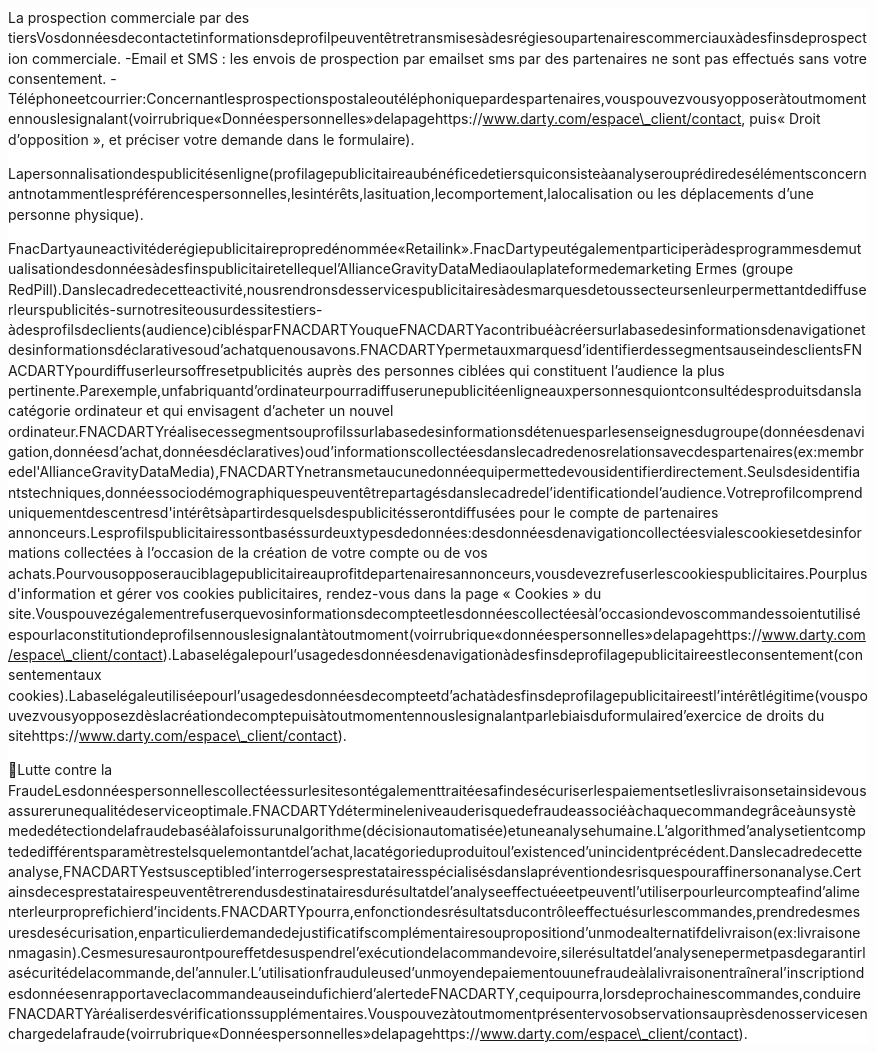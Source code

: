 La prospection commerciale par des tiersVosdonnéesdecontactetinformationsdeprofilpeuventêtretransmisesàdesrégiesoupartenairescommerciauxàdesfinsdeprospection commerciale. -Email et SMS : les envois de prospection par emailset sms par des partenaires ne sont pas effectués sans votre consentement. -Téléphoneetcourrier:Concernantlesprospectionspostaleoutéléphoniquepardespartenaires,vouspouvezvousyopposeràtoutmomentennouslesignalant(voirrubrique«Donnéespersonnelles»delapagehttps://www.darty.com/espace\_client/contact, puis« Droit d’opposition », et préciser votre demande dans le formulaire).

Lapersonnalisationdespublicitésenligne(profilagepublicitaireaubénéficedetiersquiconsisteàanalyserouprédiredesélémentsconcernantnotammentlespréférencespersonnelles,lesintérêts,lasituation,lecomportement,lalocalisation ou les déplacements d’une personne physique).

FnacDartyauneactivitéderégiepublicitairepropredénommée«Retailink».FnacDartypeutégalementparticiperàdesprogrammesdemutualisationdesdonnéesàdesfinspublicitairetellequel’AllianceGravityDataMediaoulaplateformedemarketing Ermes (groupe RedPill).Danslecadredecetteactivité,nousrendronsdesservicespublicitairesàdesmarquesdetoussecteursenleurpermettantdediffuserleurspublicités-surnotresiteousurdessitestiers-àdesprofilsdeclients(audience)ciblésparFNACDARTYouqueFNACDARTYacontribuéàcréersurlabasedesinformationsdenavigationetdesinformationsdéclarativesoud’achatquenousavons.FNACDARTYpermetauxmarquesd’identifierdessegmentsauseindesclientsFNACDARTYpourdiffuserleursoffresetpublicités auprès des personnes ciblées qui constituent l’audience la plus pertinente.Parexemple,unfabriquantd’ordinateurpourradiffuserunepublicitéenligneauxpersonnesquiontconsultédesproduitsdanslacatégorie ordinateur et qui envisagent d’acheter un nouvel ordinateur.FNACDARTYréalisecessegmentsouprofilssurlabasedesinformationsdétenuesparlesenseignesdugroupe(donnéesdenavigation,donnéesd’achat,donnéesdéclaratives)oud’informationscollectéesdanslecadredenosrelationsavecdespartenaires(ex:membredel'AllianceGravityDataMedia),FNACDARTYnetransmetaucunedonnéequipermettedevousidentifierdirectement.Seulsdesidentifiantstechniques,donnéessociodémographiquespeuventêtrepartagésdanslecadredel’identificationdel’audience.Votreprofilcomprenduniquementdescentresd'intérêtsàpartirdesquelsdespublicitésserontdiffusées pour le compte de partenaires annonceurs.Lesprofilspublicitairessontbaséssurdeuxtypesdedonnées:desdonnéesdenavigationcollectéesvialescookiesetdesinformations collectées à l’occasion de la création de votre compte ou de vos achats.Pourvousopposerauciblagepublicitaireauprofitdepartenairesannonceurs,vousdevezrefuserlescookiespublicitaires.Pourplus d'information et gérer vos cookies publicitaires, rendez-vous dans la page « Cookies » du site.Vouspouvezégalementrefuserquevosinformationsdecompteetlesdonnéescollectéesàl’occasiondevoscommandessoientutiliséespourlaconstitutiondeprofilsennouslesignalantàtoutmoment(voirrubrique«donnéespersonnelles»delapagehttps://www.darty.com/espace\_client/contact).Labaselégalepourl’usagedesdonnéesdenavigationàdesfinsdeprofilagepublicitaireestleconsentement(consentementaux cookies).Labaselégaleutiliséepourl’usagedesdonnéesdecompteetd’achatàdesfinsdeprofilagepublicitaireestl’intérêtlégitime(vouspouvezvousyopposezdèslacréationdecomptepuisàtoutmomentennouslesignalantparlebiaisduformulaired’exercice de droits du sitehttps://www.darty.com/espace\_client/contact).

Lutte contre la FraudeLesdonnéespersonnellescollectéessurlesitesontégalementtraitéesafindesécuriserlespaiementsetleslivraisonsetainsidevousassurerunequalitédeserviceoptimale.FNACDARTYdétermineleniveauderisquedefraudeassociéàchaquecommandegrâceàunsystèmededétectiondelafraudebaséàlafoissurunalgorithme(décisionautomatisée)etuneanalysehumaine.L’algorithmed’analysetientcomptededifférentsparamètrestelsquelemontantdel’achat,lacatégorieduproduitoul’existenced’unincidentprécédent.Danslecadredecetteanalyse,FNACDARTYestsusceptibled’interrogersesprestatairesspécialisésdanslapréventiondesrisquespouraffinersonanalyse.Certainsdecesprestatairespeuventêtrerendusdestinatairesdurésultatdel’analyseeffectuéeetpeuventl’utiliserpourleurcompteafind’alimenterleurproprefichierd’incidents.FNACDARTYpourra,enfonctiondesrésultatsducontrôleeffectuésurlescommandes,prendredesmesuresdesécurisation,enparticulierdemandedejustificatifscomplémentairesoupropositiond’unmodealternatifdelivraison(ex:livraisonenmagasin).Cesmesuresaurontpoureffetdesuspendrel’exécutiondelacommandevoire,silerésultatdel’analysenepermetpasdegarantirlasécuritédelacommande,del’annuler.L’utilisationfrauduleused’unmoyendepaiementouunefraudeàlalivraisonentraîneral’inscriptiondesdonnéesenrapportaveclacommandeauseindufichierd’alertedeFNACDARTY,cequipourra,lorsdeprochainescommandes,conduireFNACDARTYàréaliserdesvérificationssupplémentaires.Vouspouvezàtoutmomentprésentervosobservationsauprèsdenosservicesenchargedelafraude(voirrubrique«Donnéespersonnelles»delapagehttps://www.darty.com/espace\_client/contact).
